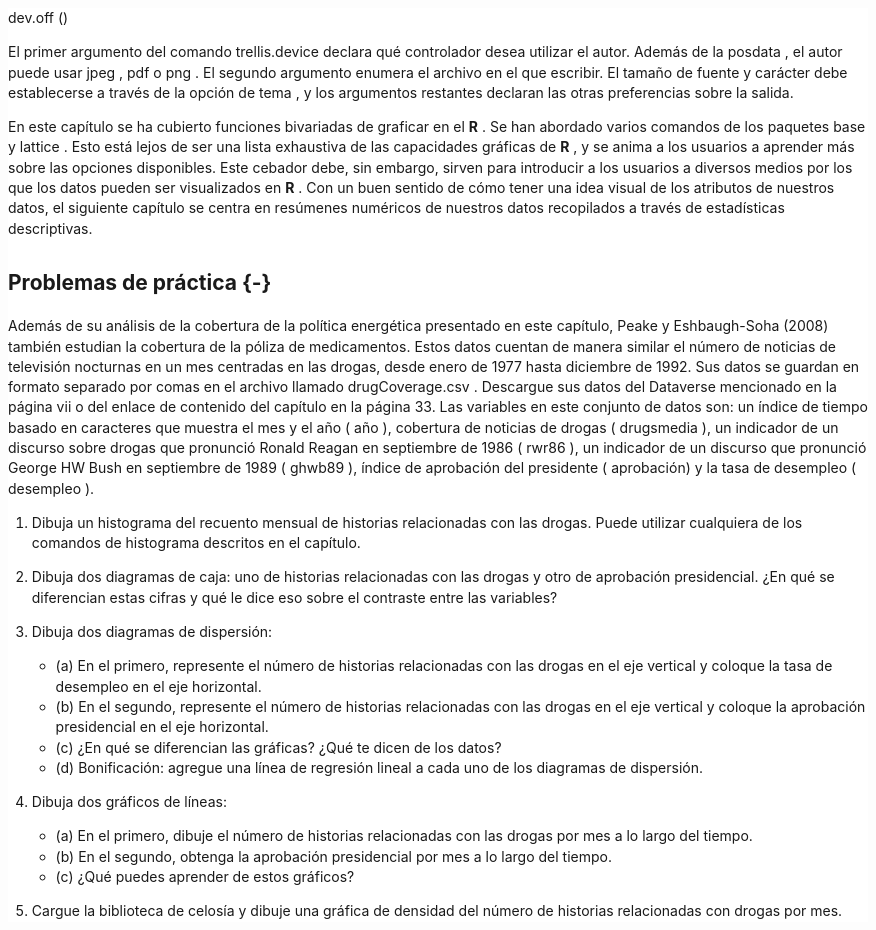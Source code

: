 dev.off ()

El primer argumento del comando trellis.device declara qué controlador desea utilizar el autor. Además de la posdata , el autor puede usar jpeg , pdf o png . El segundo argumento enumera el archivo en el que escribir. El tamaño de fuente y carácter debe establecerse a través de la opción de tema , y los argumentos restantes declaran las otras preferencias sobre la salida.

En este capítulo se ha cubierto funciones bivariadas de graficar en el **R** . Se han abordado varios comandos de los paquetes base y lattice . Esto está lejos de ser una lista exhaustiva de las capacidades gráficas de **R** , y se anima a los usuarios a aprender más sobre las opciones disponibles. Este cebador debe, sin embargo, sirven para introducir a los usuarios a diversos medios por los que los datos pueden ser visualizados en **R** . Con un buen sentido de cómo tener una idea visual de los atributos de nuestros datos, el siguiente capítulo se centra en resúmenes numéricos de nuestros datos recopilados a través de estadísticas descriptivas.

## Problemas de práctica {-}

Además de su análisis de la cobertura de la política energética presentado en este capítulo, Peake y Eshbaugh-Soha (2008) también estudian la cobertura de la póliza de medicamentos. Estos datos cuentan de manera similar el número de noticias de televisión nocturnas en un mes centradas en las drogas, desde enero de 1977 hasta diciembre de 1992. Sus datos se guardan en formato separado por comas en el archivo llamado drugCoverage.csv . Descargue sus datos del Dataverse mencionado en la página vii o del enlace de contenido del capítulo en la página 33. Las variables en este conjunto de datos son: un índice de tiempo basado en caracteres que muestra el mes y el año ( año ), cobertura de noticias de drogas ( drugsmedia ), un indicador de un discurso sobre drogas que pronunció Ronald Reagan en septiembre de 1986 ( rwr86 ), un indicador de un discurso que pronunció George HW Bush en septiembre de 1989 ( ghwb89 ), índice de aprobación del presidente ( aprobación) y la tasa de desempleo ( desempleo ).

1. Dibuja un histograma del recuento mensual de historias relacionadas con las drogas. Puede utilizar cualquiera de los comandos de histograma descritos en el capítulo.
 
2. Dibuja dos diagramas de caja: uno de historias relacionadas con las drogas y otro de aprobación presidencial. ¿En qué se diferencian estas cifras y qué le dice eso sobre el contraste entre las variables?

3. Dibuja dos diagramas de dispersión:
     - (a) En el primero, represente el número de historias relacionadas con las drogas en el eje vertical y coloque la tasa de desempleo en el eje horizontal.
     - (b) En el segundo, represente el número de historias relacionadas con las drogas en el eje vertical y coloque la aprobación presidencial en el eje horizontal.
     - (c) ¿En qué se diferencian las gráficas? ¿Qué te dicen de los datos?
     - (d) Bonificación: agregue una línea de regresión lineal a cada uno de los diagramas de dispersión.

4. Dibuja dos gráficos de líneas:
     - (a) En el primero, dibuje el número de historias relacionadas con las drogas por mes a lo largo del tiempo.
     - (b) En el segundo, obtenga la aprobación presidencial por mes a lo largo del tiempo.
     - (c) ¿Qué puedes aprender de estos gráficos?

5. Cargue la biblioteca de celosía y dibuje una gráfica de densidad del número de historias relacionadas con drogas por mes.
